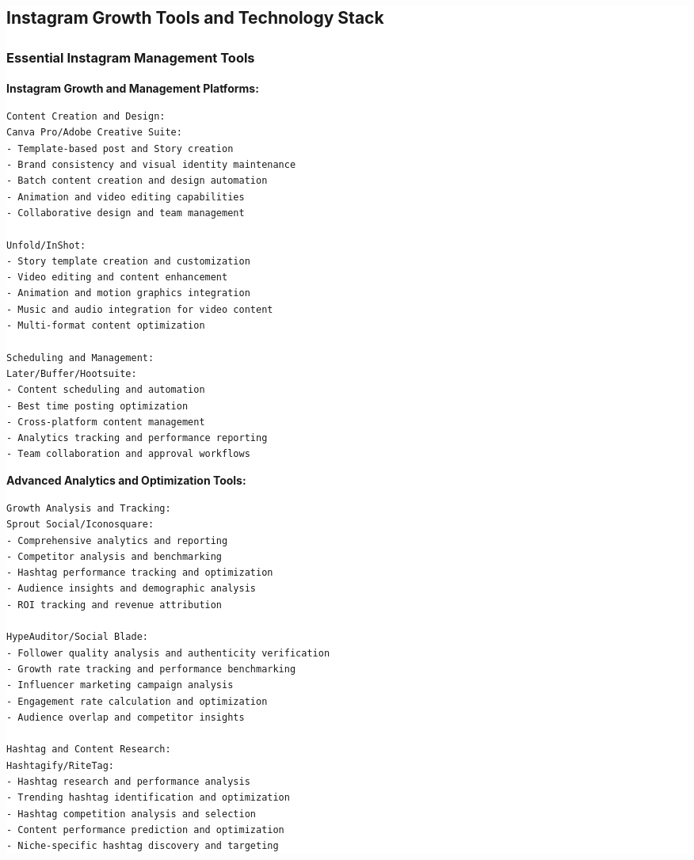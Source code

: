 ## Instagram Growth Tools and Technology Stack

### Essential Instagram Management Tools

**Instagram Growth and Management Platforms:**
```
Content Creation and Design:
Canva Pro/Adobe Creative Suite:
- Template-based post and Story creation
- Brand consistency and visual identity maintenance
- Batch content creation and design automation
- Animation and video editing capabilities
- Collaborative design and team management

Unfold/InShot:
- Story template creation and customization
- Video editing and content enhancement
- Animation and motion graphics integration
- Music and audio integration for video content
- Multi-format content optimization

Scheduling and Management:
Later/Buffer/Hootsuite:
- Content scheduling and automation
- Best time posting optimization
- Cross-platform content management
- Analytics tracking and performance reporting
- Team collaboration and approval workflows
```

**Advanced Analytics and Optimization Tools:**
```
Growth Analysis and Tracking:
Sprout Social/Iconosquare:
- Comprehensive analytics and reporting
- Competitor analysis and benchmarking
- Hashtag performance tracking and optimization
- Audience insights and demographic analysis
- ROI tracking and revenue attribution

HypeAuditor/Social Blade:
- Follower quality analysis and authenticity verification
- Growth rate tracking and performance benchmarking
- Influencer marketing campaign analysis
- Engagement rate calculation and optimization
- Audience overlap and competitor insights

Hashtag and Content Research:
Hashtagify/RiteTag:
- Hashtag research and performance analysis
- Trending hashtag identification and optimization
- Hashtag competition analysis and selection
- Content performance prediction and optimization
- Niche-specific hashtag discovery and targeting
```
